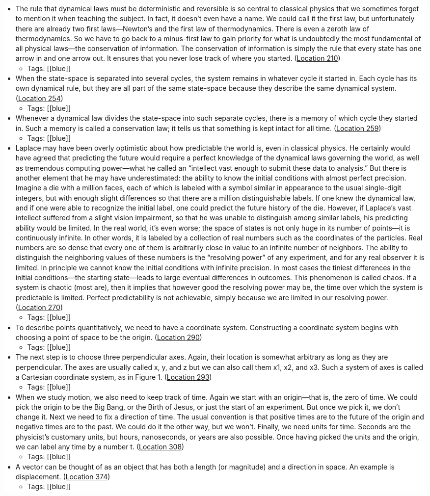 - The rule that dynamical laws must be deterministic and reversible is so central to classical physics that we sometimes forget to mention it when teaching the subject. In fact, it doesn’t even have a name. We could call it the first law, but unfortunately there are already two first laws—Newton’s and the first law of thermodynamics. There is even a zeroth law of thermodynamics. So we have to go back to a minus-first law to gain priority for what is undoubtedly the most fundamental of all physical laws—the conservation of information. The conservation of information is simply the rule that every state has one arrow in and one arrow out. It ensures that you never lose track of where you started. ([Location 210](https://readwise.io/to_kindle?action=open&asin=B00HTQ31PE&location=210))
    - Tags: [[blue]] 
- When the state-space is separated into several cycles, the system remains in whatever cycle it started in. Each cycle has its own dynamical rule, but they are all part of the same state-space because they describe the same dynamical system. ([Location 254](https://readwise.io/to_kindle?action=open&asin=B00HTQ31PE&location=254))
    - Tags: [[blue]] 
- Whenever a dynamical law divides the state-space into such separate cycles, there is a memory of which cycle they started in. Such a memory is called a conservation law; it tells us that something is kept intact for all time. ([Location 259](https://readwise.io/to_kindle?action=open&asin=B00HTQ31PE&location=259))
    - Tags: [[blue]] 
- Laplace may have been overly optimistic about how predictable the world is, even in classical physics. He certainly would have agreed that predicting the future would require a perfect knowledge of the dynamical laws governing the world, as well as tremendous computing power—what he called an “intellect vast enough to submit these data to analysis.” But there is another element that he may have underestimated: the ability to know the initial conditions with almost perfect precision. Imagine a die with a million faces, each of which is labeled with a symbol similar in appearance to the usual single-digit integers, but with enough slight differences so that there are a million distinguishable labels. If one knew the dynamical law, and if one were able to recognize the initial label, one could predict the future history of the die. However, if Laplace’s vast intellect suffered from a slight vision impairment, so that he was unable to distinguish among similar labels, his predicting ability would be limited. In the real world, it’s even worse; the space of states is not only huge in its number of points—it is continuously infinite. In other words, it is labeled by a collection of real numbers such as the coordinates of the particles. Real numbers are so dense that every one of them is arbitrarily close in value to an infinite number of neighbors. The ability to distinguish the neighboring values of these numbers is the “resolving power” of any experiment, and for any real observer it is limited. In principle we cannot know the initial conditions with infinite precision. In most cases the tiniest differences in the initial conditions—the starting state—leads to large eventual differences in outcomes. This phenomenon is called chaos. If a system is chaotic (most are), then it implies that however good the resolving power may be, the time over which the system is predictable is limited. Perfect predictability is not achievable, simply because we are limited in our resolving power. ([Location 270](https://readwise.io/to_kindle?action=open&asin=B00HTQ31PE&location=270))
    - Tags: [[blue]] 
- To describe points quantitatively, we need to have a coordinate system. Constructing a coordinate system begins with choosing a point of space to be the origin. ([Location 290](https://readwise.io/to_kindle?action=open&asin=B00HTQ31PE&location=290))
    - Tags: [[blue]] 
- The next step is to choose three perpendicular axes. Again, their location is somewhat arbitrary as long as they are perpendicular. The axes are usually called x, y, and z but we can also call them x1, x2, and x3. Such a system of axes is called a Cartesian coordinate system, as in Figure 1. ([Location 293](https://readwise.io/to_kindle?action=open&asin=B00HTQ31PE&location=293))
    - Tags: [[blue]] 
- When we study motion, we also need to keep track of time. Again we start with an origin—that is, the zero of time. We could pick the origin to be the Big Bang, or the Birth of Jesus, or just the start of an experiment. But once we pick it, we don’t change it. Next we need to fix a direction of time. The usual convention is that positive times are to the future of the origin and negative times are to the past. We could do it the other way, but we won’t. Finally, we need units for time. Seconds are the physicist’s customary units, but hours, nanoseconds, or years are also possible. Once having picked the units and the origin, we can label any time by a number t. ([Location 308](https://readwise.io/to_kindle?action=open&asin=B00HTQ31PE&location=308))
    - Tags: [[blue]] 
- A vector can be thought of as an object that has both a length (or magnitude) and a direction in space. An example is displacement. ([Location 374](https://readwise.io/to_kindle?action=open&asin=B00HTQ31PE&location=374))
    - Tags: [[blue]] 
